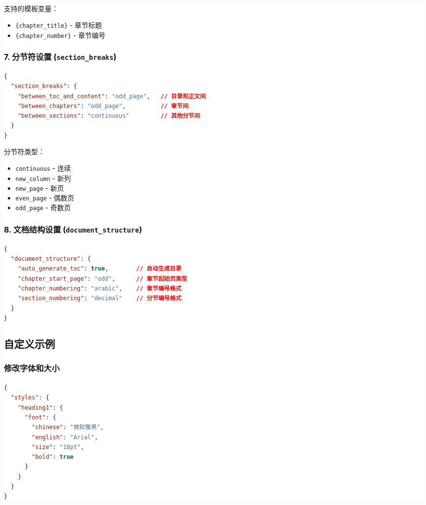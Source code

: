 支持的模板变量：
- `{chapter_title}` - 章节标题
- `{chapter_number}` - 章节编号

### 7. 分节符设置 (`section_breaks`)
```json
{
  "section_breaks": {
    "between_toc_and_content": "odd_page",   // 目录和正文间
    "between_chapters": "odd_page",          // 章节间
    "between_sections": "continuous"         // 其他分节间
  }
}
```

分节符类型：
- `continuous` - 连续
- `new_column` - 新列
- `new_page` - 新页
- `even_page` - 偶数页
- `odd_page` - 奇数页

### 8. 文档结构设置 (`document_structure`)
```json
{
  "document_structure": {
    "auto_generate_toc": true,        // 自动生成目录
    "chapter_start_page": "odd",      // 章节起始页类型
    "chapter_numbering": "arabic",    // 章节编号格式
    "section_numbering": "decimal"    // 分节编号格式
  }
}
```

## 自定义示例

### 修改字体和大小
```json
{
  "styles": {
    "heading1": {
      "font": {
        "chinese": "微软雅黑",
        "english": "Arial",
        "size": "18pt",
        "bold": true
      }
    }
  }
}
```
